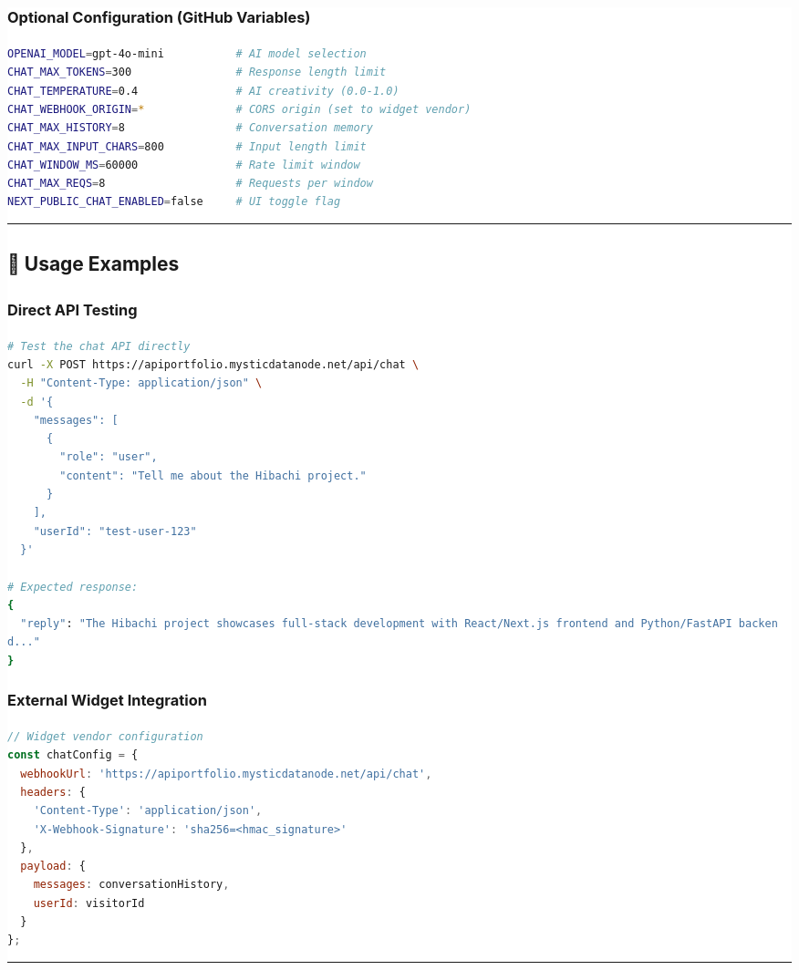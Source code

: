 ### **Optional Configuration** (GitHub Variables)
```bash
OPENAI_MODEL=gpt-4o-mini           # AI model selection
CHAT_MAX_TOKENS=300                # Response length limit
CHAT_TEMPERATURE=0.4               # AI creativity (0.0-1.0)
CHAT_WEBHOOK_ORIGIN=*              # CORS origin (set to widget vendor)
CHAT_MAX_HISTORY=8                 # Conversation memory
CHAT_MAX_INPUT_CHARS=800           # Input length limit
CHAT_WINDOW_MS=60000               # Rate limit window
CHAT_MAX_REQS=8                    # Requests per window
NEXT_PUBLIC_CHAT_ENABLED=false     # UI toggle flag
```

---

## 🔧 **Usage Examples**

### **Direct API Testing**
```bash
# Test the chat API directly
curl -X POST https://apiportfolio.mysticdatanode.net/api/chat \
  -H "Content-Type: application/json" \
  -d '{
    "messages": [
      {
        "role": "user", 
        "content": "Tell me about the Hibachi project."
      }
    ],
    "userId": "test-user-123"
  }'

# Expected response:
{
  "reply": "The Hibachi project showcases full-stack development with React/Next.js frontend and Python/FastAPI backend..."
}
```

### **External Widget Integration**
```javascript
// Widget vendor configuration
const chatConfig = {
  webhookUrl: 'https://apiportfolio.mysticdatanode.net/api/chat',
  headers: {
    'Content-Type': 'application/json',
    'X-Webhook-Signature': 'sha256=<hmac_signature>'
  },
  payload: {
    messages: conversationHistory,
    userId: visitorId
  }
};
```

---